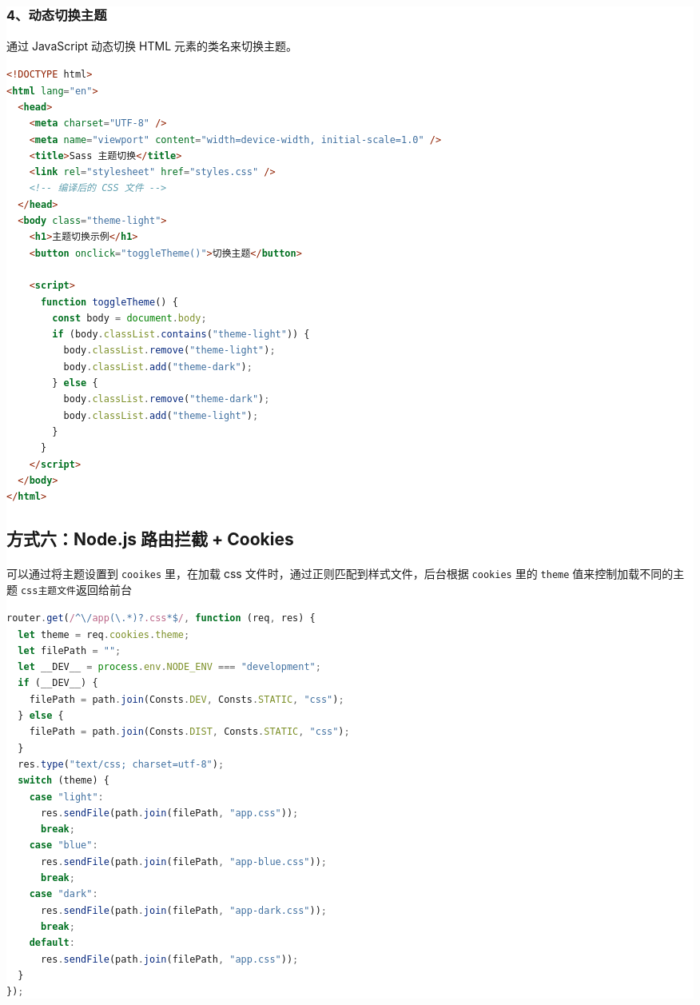 ### 4、动态切换主题

通过 JavaScript 动态切换 HTML 元素的类名来切换主题。

```html
<!DOCTYPE html>
<html lang="en">
  <head>
    <meta charset="UTF-8" />
    <meta name="viewport" content="width=device-width, initial-scale=1.0" />
    <title>Sass 主题切换</title>
    <link rel="stylesheet" href="styles.css" />
    <!-- 编译后的 CSS 文件 -->
  </head>
  <body class="theme-light">
    <h1>主题切换示例</h1>
    <button onclick="toggleTheme()">切换主题</button>

    <script>
      function toggleTheme() {
        const body = document.body;
        if (body.classList.contains("theme-light")) {
          body.classList.remove("theme-light");
          body.classList.add("theme-dark");
        } else {
          body.classList.remove("theme-dark");
          body.classList.add("theme-light");
        }
      }
    </script>
  </body>
</html>
```

## 方式六：Node.js 路由拦截 + Cookies<Badge text="推荐"/>

可以通过将主题设置到 `cooikes` 里，在加载 css 文件时，通过正则匹配到样式文件，后台根据 `cookies` 里的 `theme` 值来控制加载不同的主题 `css主题文件`返回给前台

```js
router.get(/^\/app(\.*)?.css*$/, function (req, res) {
  let theme = req.cookies.theme;
  let filePath = "";
  let __DEV__ = process.env.NODE_ENV === "development";
  if (__DEV__) {
    filePath = path.join(Consts.DEV, Consts.STATIC, "css");
  } else {
    filePath = path.join(Consts.DIST, Consts.STATIC, "css");
  }
  res.type("text/css; charset=utf-8");
  switch (theme) {
    case "light":
      res.sendFile(path.join(filePath, "app.css"));
      break;
    case "blue":
      res.sendFile(path.join(filePath, "app-blue.css"));
      break;
    case "dark":
      res.sendFile(path.join(filePath, "app-dark.css"));
      break;
    default:
      res.sendFile(path.join(filePath, "app.css"));
  }
});
```
